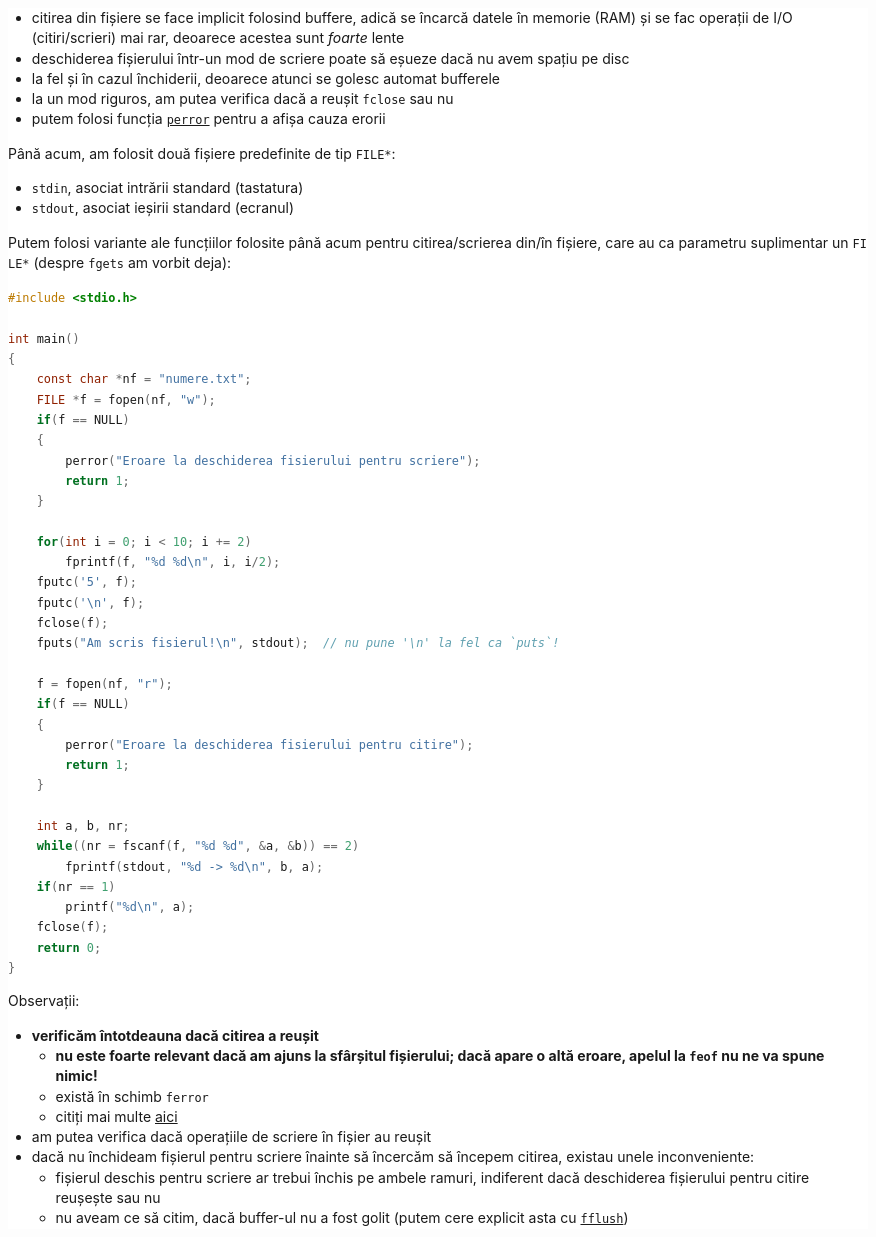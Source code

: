 - citirea din fișiere se face implicit folosind buffere, adică se încarcă datele în memorie (RAM) și se fac operații de I/O (citiri/scrieri) mai rar, deoarece acestea sunt *foarte* lente
- deschiderea fișierului într-un mod de scriere poate să eșueze dacă nu avem spațiu pe disc
- la fel și în cazul închiderii, deoarece atunci se golesc automat bufferele
- la un mod riguros, am putea verifica dacă a reușit `fclose` sau nu
- putem folosi funcția [`perror`](https://en.cppreference.com/w/c/io/perror) pentru a afișa cauza erorii

Până acum, am folosit două fișiere predefinite de tip `FILE*`:
- `stdin`, asociat intrării standard (tastatura)
- `stdout`, asociat ieșirii standard (ecranul)

Putem folosi variante ale funcțiilor folosite până acum pentru citirea/scrierea din/în fișiere, care au ca parametru suplimentar un `FILE*` (despre `fgets` am vorbit deja):
```c
#include <stdio.h>

int main()
{
    const char *nf = "numere.txt";
    FILE *f = fopen(nf, "w");
    if(f == NULL)
    {
        perror("Eroare la deschiderea fisierului pentru scriere");
        return 1;
    }

    for(int i = 0; i < 10; i += 2)
        fprintf(f, "%d %d\n", i, i/2);
    fputc('5', f);
    fputc('\n', f);
    fclose(f);
    fputs("Am scris fisierul!\n", stdout);  // nu pune '\n' la fel ca `puts`!

    f = fopen(nf, "r");
    if(f == NULL)
    {
        perror("Eroare la deschiderea fisierului pentru citire");
        return 1;
    }

    int a, b, nr;
    while((nr = fscanf(f, "%d %d", &a, &b)) == 2)
        fprintf(stdout, "%d -> %d\n", b, a);
    if(nr == 1)
        printf("%d\n", a);
    fclose(f);
    return 0;
}
```
Observații:
- **verificăm întotdeauna dacă citirea a reușit**
  - **nu este foarte relevant dacă am ajuns la sfârșitul fișierului; dacă apare o altă eroare, apelul la `feof` nu ne va spune nimic!**
  - există în schimb `ferror`
  - citiți mai multe [aici](https://stackoverflow.com/questions/5431941/why-is-while-feof-file-always-wrong)
- am putea verifica dacă operațiile de scriere în fișier au reușit
- dacă nu închideam fișierul pentru scriere înainte să încercăm să începem citirea, existau unele inconveniente:
  - fișierul deschis pentru scriere ar trebui închis pe ambele ramuri, indiferent dacă deschiderea fișierului pentru citire reușește sau nu
  - nu aveam ce să citim, dacă buffer-ul nu a fost golit (putem cere explicit asta cu [`fflush`](https://en.cppreference.com/w/c/io/fflush))